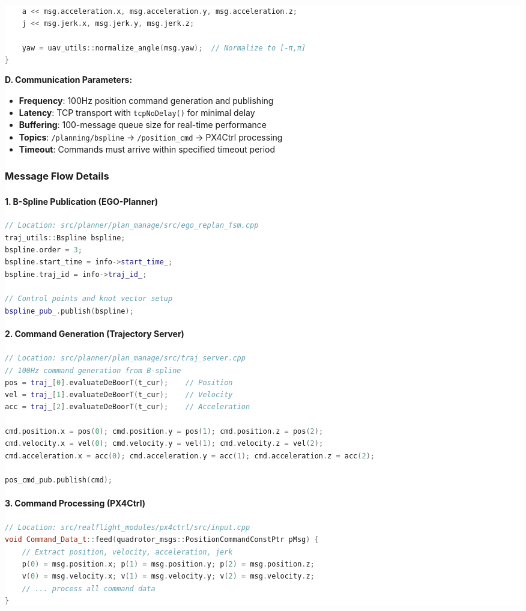 ```cpp
    a << msg.acceleration.x, msg.acceleration.y, msg.acceleration.z;
    j << msg.jerk.x, msg.jerk.y, msg.jerk.z;
    
    yaw = uav_utils::normalize_angle(msg.yaw);  // Normalize to [-π,π]
}
```

**D. Communication Parameters:**
- **Frequency**: 100Hz position command generation and publishing
- **Latency**: TCP transport with `tcpNoDelay()` for minimal delay  
- **Buffering**: 100-message queue size for real-time performance
- **Topics**: `/planning/bspline` → `/position_cmd` → PX4Ctrl processing
- **Timeout**: Commands must arrive within specified timeout period

### Message Flow Details

#### 1. B-Spline Publication (EGO-Planner)
```cpp
// Location: src/planner/plan_manage/src/ego_replan_fsm.cpp
traj_utils::Bspline bspline;
bspline.order = 3;
bspline.start_time = info->start_time_;
bspline.traj_id = info->traj_id_;

// Control points and knot vector setup
bspline_pub_.publish(bspline);
```

#### 2. Command Generation (Trajectory Server)
```cpp
// Location: src/planner/plan_manage/src/traj_server.cpp
// 100Hz command generation from B-spline
pos = traj_[0].evaluateDeBoorT(t_cur);    // Position
vel = traj_[1].evaluateDeBoorT(t_cur);    // Velocity  
acc = traj_[2].evaluateDeBoorT(t_cur);    // Acceleration

cmd.position.x = pos(0); cmd.position.y = pos(1); cmd.position.z = pos(2);
cmd.velocity.x = vel(0); cmd.velocity.y = vel(1); cmd.velocity.z = vel(2);
cmd.acceleration.x = acc(0); cmd.acceleration.y = acc(1); cmd.acceleration.z = acc(2);

pos_cmd_pub.publish(cmd);
```

#### 3. Command Processing (PX4Ctrl)
```cpp
// Location: src/realflight_modules/px4ctrl/src/input.cpp
void Command_Data_t::feed(quadrotor_msgs::PositionCommandConstPtr pMsg) {
    // Extract position, velocity, acceleration, jerk
    p(0) = msg.position.x; p(1) = msg.position.y; p(2) = msg.position.z;
    v(0) = msg.velocity.x; v(1) = msg.velocity.y; v(2) = msg.velocity.z;
    // ... process all command data
}
```
